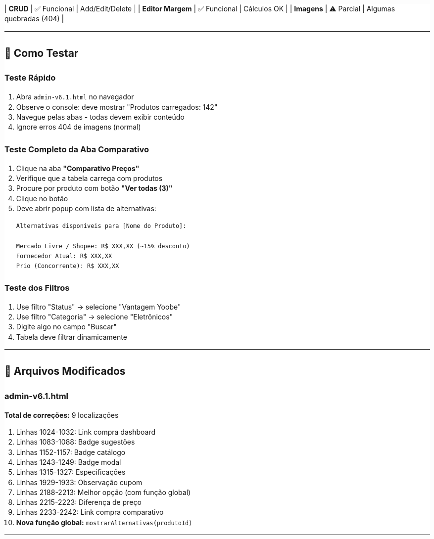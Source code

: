 | **CRUD** | ✅ Funcional | Add/Edit/Delete |
| **Editor Margem** | ✅ Funcional | Cálculos OK |
| **Imagens** | ⚠️ Parcial | Algumas quebradas (404) |

---

## 🧪 Como Testar

### Teste Rápido
1. Abra `admin-v6.1.html` no navegador
2. Observe o console: deve mostrar "Produtos carregados: 142"
3. Navegue pelas abas - todas devem exibir conteúdo
4. Ignore erros 404 de imagens (normal)

### Teste Completo da Aba Comparativo
1. Clique na aba **"Comparativo Preços"**
2. Verifique que a tabela carrega com produtos
3. Procure por produto com botão **"Ver todas (3)"**
4. Clique no botão
5. Deve abrir popup com lista de alternativas:
   ```
   Alternativas disponíveis para [Nome do Produto]:
   
   Mercado Livre / Shopee: R$ XXX,XX (~15% desconto)
   Fornecedor Atual: R$ XXX,XX
   Prio (Concorrente): R$ XXX,XX
   ```

### Teste dos Filtros
1. Use filtro "Status" → selecione "Vantagem Yoobe"
2. Use filtro "Categoria" → selecione "Eletrônicos"
3. Digite algo no campo "Buscar"
4. Tabela deve filtrar dinamicamente

---

## 📁 Arquivos Modificados

### admin-v6.1.html
**Total de correções:** 9 localizações

1. Linhas 1024-1032: Link compra dashboard
2. Linhas 1083-1088: Badge sugestões
3. Linhas 1152-1157: Badge catálogo
4. Linhas 1243-1249: Badge modal
5. Linhas 1315-1327: Especificações
6. Linhas 1929-1933: Observação cupom
7. Linhas 2188-2213: Melhor opção (com função global)
8. Linhas 2215-2223: Diferença de preço
9. Linhas 2233-2242: Link compra comparativo
10. **Nova função global:** `mostrarAlternativas(produtoId)`

---